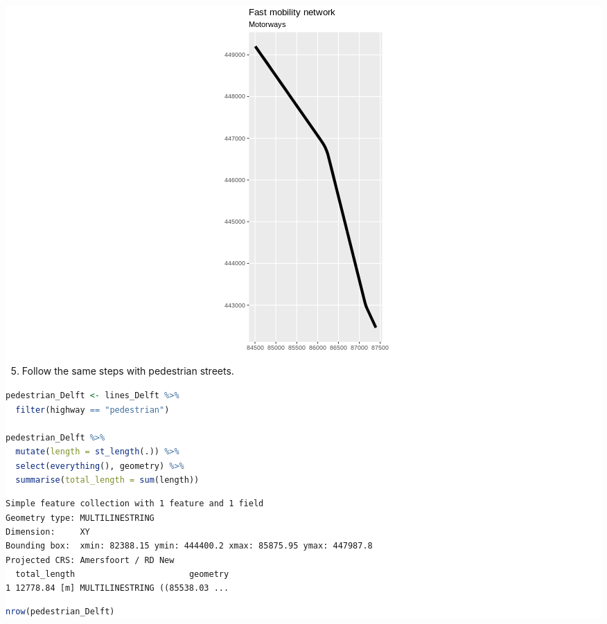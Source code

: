 <img src="fig/10-explore-and-plot-by-vector-layer-attributes-rendered-unnamed-chunk-22-1.png" style="display: block; margin: auto;" />

5. Follow the same steps with pedestrian streets.


```r
pedestrian_Delft <- lines_Delft %>% 
  filter(highway == "pedestrian")

pedestrian_Delft %>% 
  mutate(length = st_length(.)) %>% 
  select(everything(), geometry) %>%
  summarise(total_length = sum(length))
```

```{.output}
Simple feature collection with 1 feature and 1 field
Geometry type: MULTILINESTRING
Dimension:     XY
Bounding box:  xmin: 82388.15 ymin: 444400.2 xmax: 85875.95 ymax: 447987.8
Projected CRS: Amersfoort / RD New
  total_length                       geometry
1 12778.84 [m] MULTILINESTRING ((85538.03 ...
```

```r
nrow(pedestrian_Delft)
```
